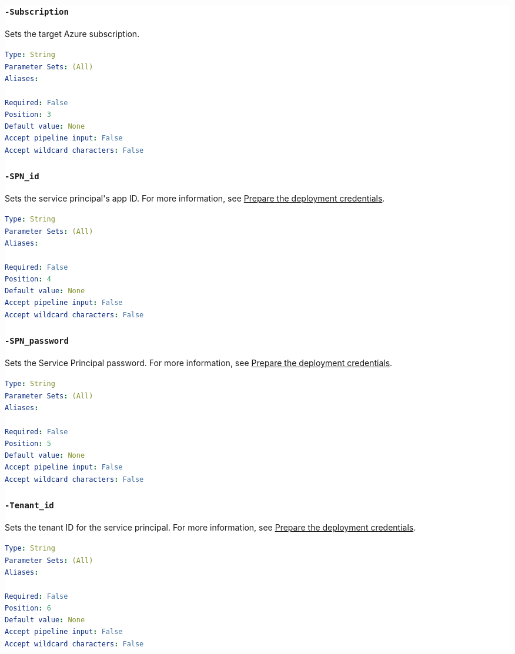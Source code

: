 ### `-Subscription`
Sets the target Azure subscription.

```yaml
Type: String
Parameter Sets: (All)
Aliases:

Required: False
Position: 3
Default value: None
Accept pipeline input: False
Accept wildcard characters: False
```

### `-SPN_id`
Sets the service principal's app ID. For more information, see [Prepare the deployment credentials](../automation-deploy-control-plane.md#prepare-the-deployment-credentials).

```yaml
Type: String
Parameter Sets: (All)
Aliases:

Required: False
Position: 4
Default value: None
Accept pipeline input: False
Accept wildcard characters: False
```

### `-SPN_password`
Sets the Service Principal password. For more information, see [Prepare the deployment credentials](../automation-deploy-control-plane.md#prepare-the-deployment-credentials). 

```yaml
Type: String
Parameter Sets: (All)
Aliases:

Required: False
Position: 5
Default value: None
Accept pipeline input: False
Accept wildcard characters: False
```

### `-Tenant_id`
Sets the tenant ID for the service principal. For more information, see [Prepare the deployment credentials](../automation-deploy-control-plane.md#prepare-the-deployment-credentials). 

```yaml
Type: String
Parameter Sets: (All)
Aliases:

Required: False
Position: 6
Default value: None
Accept pipeline input: False
Accept wildcard characters: False
```

